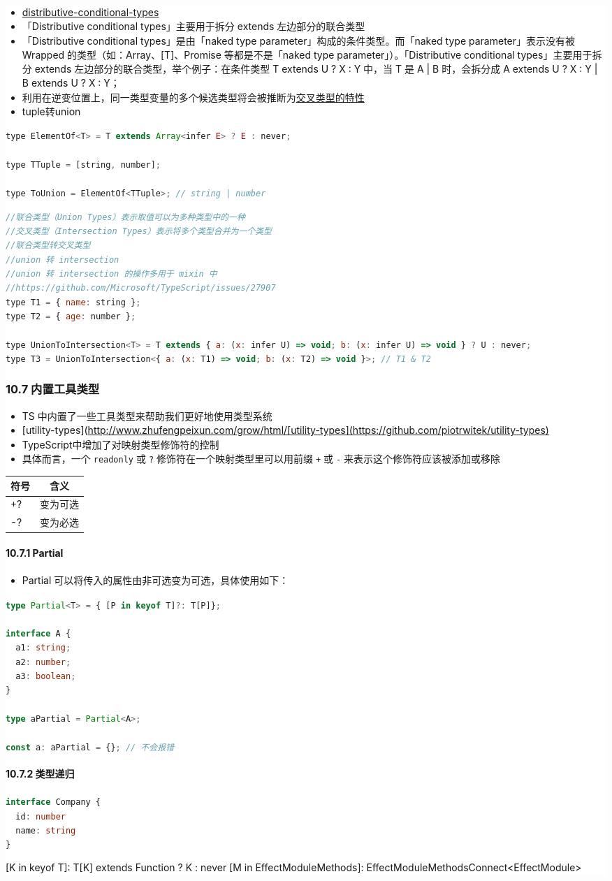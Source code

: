 - [distributive-conditional-types](https://www.typescriptlang.org/docs/handbook/release-notes/typescript-2-8.html#distributive-conditional-types)
- 「Distributive conditional types」主要用于拆分 extends 左边部分的联合类型
- 「Distributive conditional types」是由「naked type parameter」构成的条件类型。而「naked type parameter」表示没有被 Wrapped 的类型（如：Array、[T]、Promise 等都是不是「naked type parameter」）。「Distributive conditional types」主要用于拆分 extends 左边部分的联合类型，举个例子：在条件类型 T extends U ? X : Y 中，当 T 是 A | B 时，会拆分成 A extends U ? X : Y | B extends U ? X : Y；
- 利用在逆变位置上，同一类型变量的多个候选类型将会被推断为[交叉类型的特性](https://github.com/Microsoft/TypeScript/pull/21496)
- tuple转union
```js
type ElementOf<T> = T extends Array<infer E> ? E : never;

type TTuple = [string, number];

type ToUnion = ElementOf<TTuple>; // string | number
```
```js
//联合类型（Union Types）表示取值可以为多种类型中的一种
//交叉类型（Intersection Types）表示将多个类型合并为一个类型
//联合类型转交叉类型
//union 转 intersection
//union 转 intersection 的操作多用于 mixin 中
//https://github.com/Microsoft/TypeScript/issues/27907
type T1 = { name: string };
type T2 = { age: number };

type UnionToIntersection<T> = T extends { a: (x: infer U) => void; b: (x: infer U) => void } ? U : never;
type T3 = UnionToIntersection<{ a: (x: T1) => void; b: (x: T2) => void }>; // T1 & T2
```
### 10.7 内置工具类型
- TS 中内置了一些工具类型来帮助我们更好地使用类型系统
- [utility-types](http://www.zhufengpeixun.com/grow/html/[utility-types](https://github.com/piotrwitek/utility-types)
- TypeScript中增加了对映射类型修饰符的控制
- 具体而言，一个 `readonly` 或 `?` 修饰符在一个映射类型里可以用前缀 `+` 或 `-` 来表示这个修饰符应该被添加或移除

| 符号 | 含义 |
| --- | --- |
| +? | 变为可选 |
| -? | 变为必选 |

#### 10.7.1 Partial
- Partial 可以将传入的属性由非可选变为可选，具体使用如下：
```ts
type Partial<T> = { [P in keyof T]?: T[P]};

interface A {
  a1: string;
  a2: number;
  a3: boolean;
}

type aPartial = Partial<A>;

const a: aPartial = {}; // 不会报错
```
#### 10.7.2 类型递归
```ts
interface Company {
  id: number
  name: string
}
```

  [propName: string]: any;
  [prop: string]: any;
  [P in K]: T;
  [P in keyof T]: Proxy<T[P]>
  [K in keyof T]: T[K] extends Function ? K : never
  [M in EffectModuleMethods]: EffectModuleMethodsConnect<EffectModule<M>>